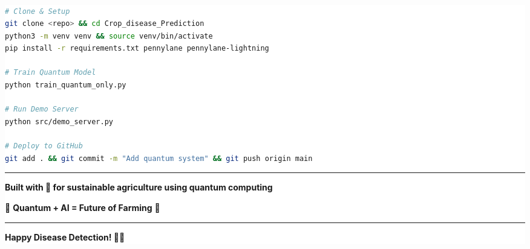 ```bash
# Clone & Setup
git clone <repo> && cd Crop_disease_Prediction
python3 -m venv venv && source venv/bin/activate
pip install -r requirements.txt pennylane pennylane-lightning

# Train Quantum Model
python train_quantum_only.py

# Run Demo Server
python src/demo_server.py

# Deploy to GitHub
git add . && git commit -m "Add quantum system" && git push origin main
```

---

**Built with 💚 for sustainable agriculture using quantum computing**

🔮 **Quantum + AI = Future of Farming** 🌱

---

**Happy Disease Detection! 🌱🔬**

